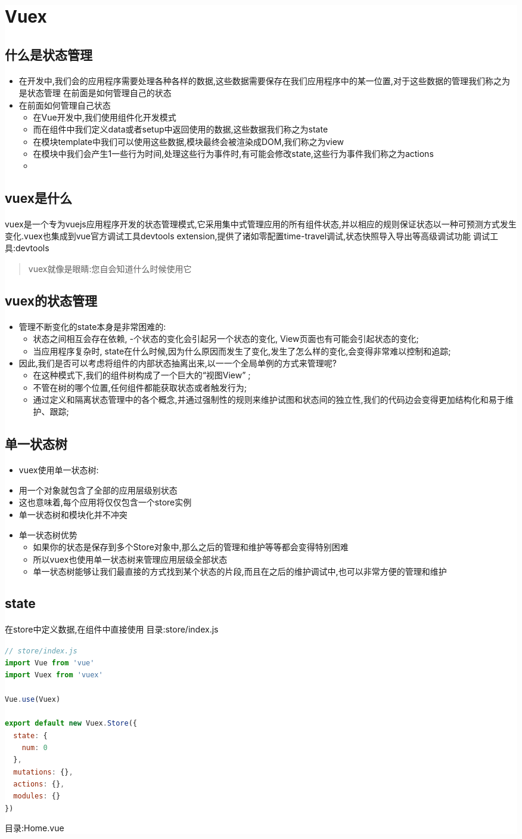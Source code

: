 # Vuex

## 什么是状态管理

+ 在开发中,我们会的应用程序需要处理各种各样的数据,这些数据需要保存在我们应用程序中的某一位置,对于这些数据的管理我们称之为是状态管理
在前面是如何管理自己的状态
+ 在前面如何管理自己状态
  - 在Vue开发中,我们使用组件化开发模式
  - 而在组件中我们定义data或者setup中返回使用的数据,这些数据我们称之为state
  - 在模块template中我们可以使用这些数据,模块最终会被渲染成DOM,我们称之为view
  - 在模块中我们会产生1一些行为时间,处理这些行为事件时,有可能会修改state,这些行为事件我们称之为actions
  - 
## vuex是什么

vuex是一个专为vuejs应用程序开发的状态管理模式,它采用集中式管理应用的所有组件状态,并以相应的规则保证状态以一种可预测方式发生变化.vuex也集成到vue官方调试工具devtools extension,提供了诸如零配置time-travel调试,状态快照导入导出等高级调试功能
调试工具:devtools
> vuex就像是眼睛:您自会知道什么时候使用它

## vuex的状态管理

+ 管理不断变化的state本身是非常困难的:
  - 状态之间相互会存在依赖, -个状态的变化会引起另一个状态的变化, View页面也有可能会引起状态的变化;
  - 当应用程序复杂时, state在什么时候,因为什么原因而发生了变化,发生了怎么样的变化,会变得非常难以控制和追踪;
+ 因此,我们是否可以考虑将组件的内部状态抽离出来,以一一个全局单例的方式来管理呢?
  - 在这种模式下,我们的组件树构成了一个巨大的“视图View” ;
  - 不管在树的哪个位置,任何组件都能获取状态或者触发行为;
  - 通过定义和隔离状态管理中的各个概念,并通过强制性的规则来维护试图和状态间的独立性,我们的代码边会变得更加结构化和易于维护、跟踪;

## 单一状态树

+ vuex使用单一状态树:
 - 用一个对象就包含了全部的应用层级别状态
 - 这也意味着,每个应用将仅仅包含一个store实例
 - 单一状态树和模块化并不冲突
+ 单一状态树优势
  - 如果你的状态是保存到多个Store对象中,那么之后的管理和维护等等都会变得特别困难
  - 所以vuex也使用单一状态树来管理应用层级全部状态
  - 单一状态树能够让我们最直接的方式找到某个状态的片段,而且在之后的维护调试中,也可以非常方便的管理和维护

## state 

在store中定义数据,在组件中直接使用
目录:store/index.js
~~~javascript
// store/index.js
import Vue from 'vue'
import Vuex from 'vuex'

Vue.use(Vuex)

export default new Vuex.Store({
  state: {
    num: 0
  },
  mutations: {},
  actions: {},
  modules: {}
})
~~~
目录:Home.vue
